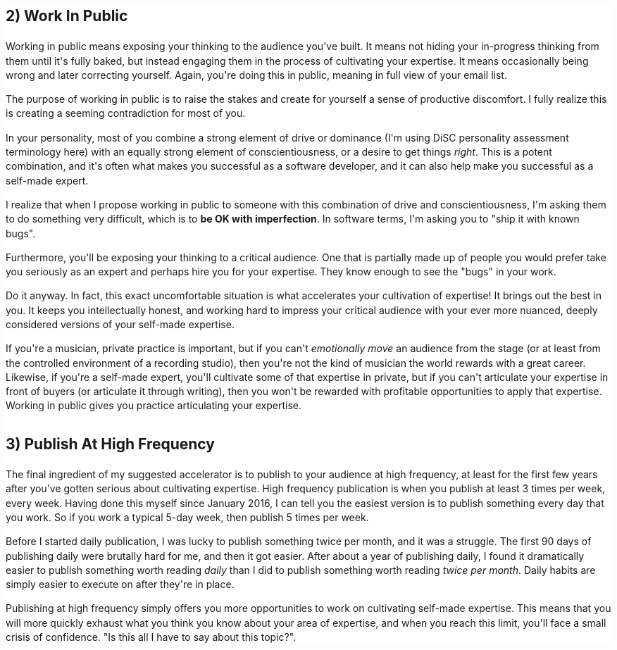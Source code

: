 ## 2) Work In Public

Working in public means exposing your thinking to the audience you've built. It means not hiding your in-progress thinking from them until it's fully baked, but instead engaging them in the process of cultivating your expertise. It means occasionally being wrong and later correcting yourself. Again, you're doing this in public, meaning in full view of your email list.

The purpose of working in public is to raise the stakes and create for yourself a sense of productive discomfort. I fully realize this is creating a seeming contradiction for most of you.

In your personality, most of you combine a strong element of drive or dominance (I'm using DiSC personality assessment terminology here) with an equally strong element of conscientiousness, or a desire to get things _right_. This is a potent combination, and it's often what makes you successful as a software developer, and it can also help make you successful as a self-made expert.

I realize that when I propose working in public to someone with this combination of drive and conscientiousness, I'm asking them to do something very difficult, which is to **be OK with imperfection**. In software terms, I'm asking you to "ship it with known bugs".

Furthermore, you'll be exposing your thinking to a critical audience. One that is partially made up of people you would prefer take you seriously as an expert and perhaps hire you for your expertise. They know enough to see the "bugs" in your work.

Do it anyway. In fact, this exact uncomfortable situation is what accelerates your cultivation of expertise! It brings out the best in you. It keeps you intellectually honest, and working hard to impress your critical audience with your ever more nuanced, deeply considered versions of your self-made expertise.

If you're a musician, private practice is important, but if you can't *emotionally move* an audience from the stage (or at least from the controlled environment of a recording studio), then you're not the kind of musician the world rewards with a great career. Likewise, if you're a self-made expert, you'll cultivate some of that expertise in private, but if you can't articulate your expertise in front of buyers (or articulate it through writing), then you won't be rewarded with profitable opportunities to apply that expertise. Working in public gives you practice articulating your expertise.

## 3) Publish At High Frequency

The final ingredient of my suggested accelerator is to publish to your audience at high frequency, at least for the first few years after you've gotten serious about cultivating expertise. High frequency publication is when you publish at least 3 times per week, every week. Having done this myself since January 2016, I can tell you the easiest version is to publish something every day that you work. So if you work a typical 5-day week, then publish 5 times per week. 

Before I started daily publication, I was lucky to publish something twice per month, and it was a struggle. The first 90 days of publishing daily were brutally hard for me, and then it got easier. After about a year of publishing daily, I found it dramatically easier to publish something worth reading *daily* than I did to publish something worth reading *twice per month*. Daily habits are simply easier to execute on after they're in place.

Publishing at high frequency simply offers you more opportunities to work on cultivating self-made expertise. This means that you will more quickly exhaust what you think you know about your area of expertise, and when you reach this limit, you'll face a small crisis of confidence. "Is this all I have to say about this topic?". 
